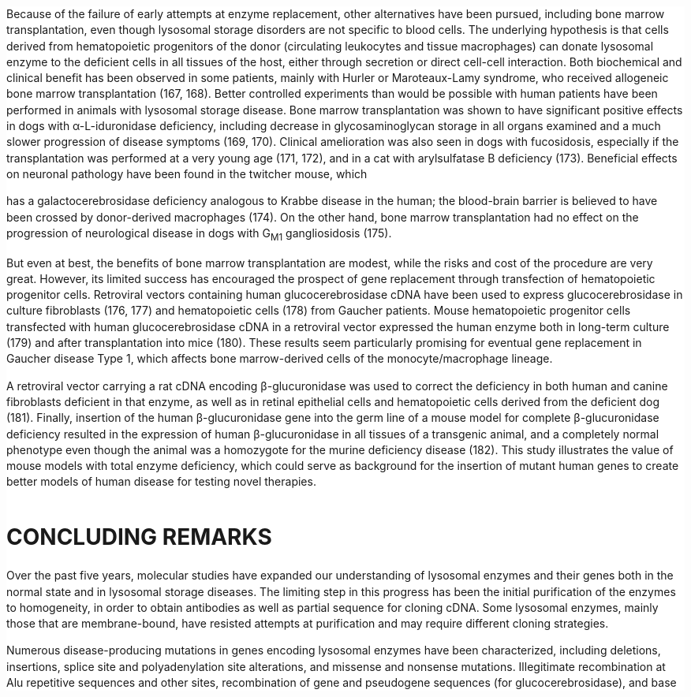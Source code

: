 Because of the failure of early attempts at enzyme replacement, other alternatives have been pursued, including bone marrow transplantation, even though lysosomal storage disorders are not specific to blood cells. The underlying hypothesis is that cells derived from hematopoietic progenitors of the donor (circulating leukocytes and tissue macrophages) can donate lysosomal enzyme to the deficient cells in all tissues of the host, either through secretion or direct cell-cell interaction. Both biochemical and clinical benefit has been observed in some patients, mainly with Hurler or Maroteaux-Lamy syndrome, who received allogeneic bone marrow transplantation (167, 168). Better controlled experiments than would be possible with human patients have been performed in animals with lysosomal storage disease. Bone marrow transplantation was shown to have significant positive effects in dogs with α-L-iduronidase deficiency, including decrease in glycosaminoglycan storage in all organs examined and a much slower progression of disease symptoms (169, 170). Clinical amelioration was also seen in dogs with fucosidosis, especially if the transplantation was performed at a very young age (171, 172), and in a cat with arylsulfatase B deficiency (173). Beneficial effects on neuronal pathology have been found in the twitcher mouse, which

has a galactocerebrosidase deficiency analogous to Krabbe disease in the human; the blood-brain barrier is believed to have been crossed by donor-derived macrophages (174). On the other hand, bone marrow transplantation had no effect on the progression of neurological disease in dogs with G<sub>M1</sub> gangliosidosis (175).

But even at best, the benefits of bone marrow transplantation are modest, while the risks and cost of the procedure are very great. However, its limited success has encouraged the prospect of gene replacement through transfection of hematopoietic progenitor cells. Retroviral vectors containing human glucocerebrosidase cDNA have been used to express glucocerebrosidase in culture fibroblasts (176, 177) and hematopoietic cells (178) from Gaucher patients. Mouse hematopoietic progenitor cells transfected with human glucocerebrosidase cDNA in a retroviral vector expressed the human enzyme both in long-term culture (179) and after transplantation into mice (180). These results seem particularly promising for eventual gene replacement in Gaucher disease Type 1, which affects bone marrow-derived cells of the monocyte/macrophage lineage.

A retroviral vector carrying a rat cDNA encoding β-glucuronidase was used to correct the deficiency in both human and canine fibroblasts deficient in that enzyme, as well as in retinal epithelial cells and hematopoietic cells derived from the deficient dog (181). Finally, insertion of the human β-glucuronidase gene into the germ line of a mouse model for complete β-glucuronidase deficiency resulted in the expression of human β-glucuronidase in all tissues of a transgenic animal, and a completely normal phenotype even though the animal was a homozygote for the murine deficiency disease (182). This study illustrates the value of mouse models with total enzyme deficiency, which could serve as background for the insertion of mutant human genes to create better models of human disease for testing novel therapies.

# CONCLUDING REMARKS

Over the past five years, molecular studies have expanded our understanding of lysosomal enzymes and their genes both in the normal state and in lysosomal storage diseases. The limiting step in this progress has been the initial purification of the enzymes to homogeneity, in order to obtain antibodies as well as partial sequence for cloning cDNA. Some lysosomal enzymes, mainly those that are membrane-bound, have resisted attempts at purification and may require different cloning strategies.

Numerous disease-producing mutations in genes encoding lysosomal enzymes have been characterized, including deletions, insertions, splice site and polyadenylation site alterations, and missense and nonsense mutations. Illegitimate recombination at Alu repetitive sequences and other sites, recombination of gene and pseudogene sequences (for glucocerebrosidase), and base
